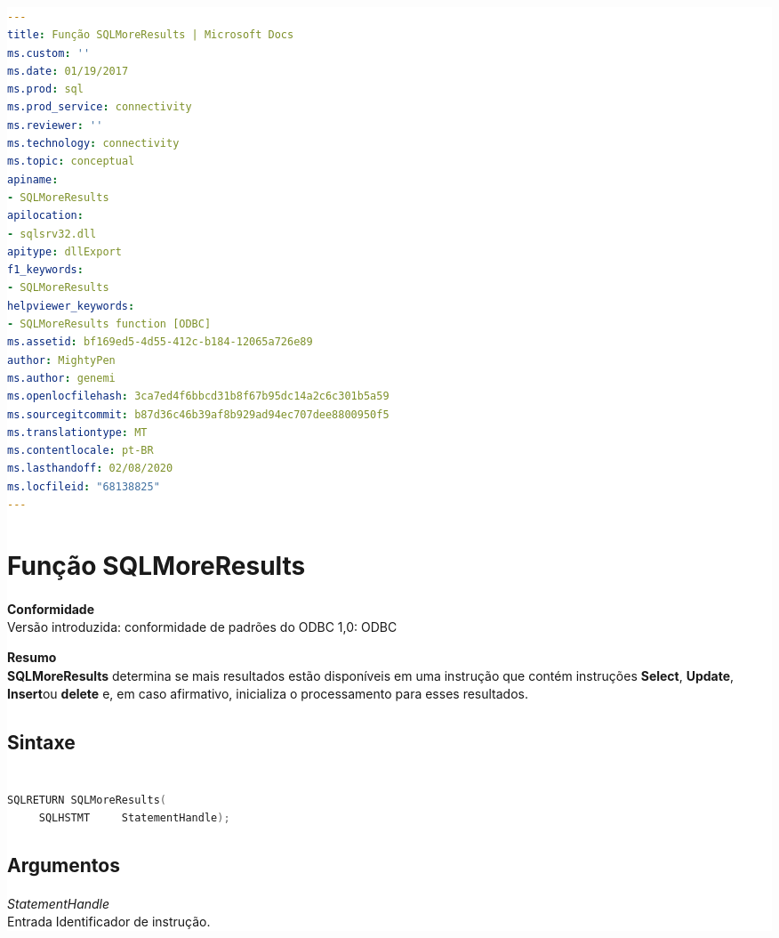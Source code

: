 ```yaml
---
title: Função SQLMoreResults | Microsoft Docs
ms.custom: ''
ms.date: 01/19/2017
ms.prod: sql
ms.prod_service: connectivity
ms.reviewer: ''
ms.technology: connectivity
ms.topic: conceptual
apiname:
- SQLMoreResults
apilocation:
- sqlsrv32.dll
apitype: dllExport
f1_keywords:
- SQLMoreResults
helpviewer_keywords:
- SQLMoreResults function [ODBC]
ms.assetid: bf169ed5-4d55-412c-b184-12065a726e89
author: MightyPen
ms.author: genemi
ms.openlocfilehash: 3ca7ed4f6bbcd31b8f67b95dc14a2c6c301b5a59
ms.sourcegitcommit: b87d36c46b39af8b929ad94ec707dee8800950f5
ms.translationtype: MT
ms.contentlocale: pt-BR
ms.lasthandoff: 02/08/2020
ms.locfileid: "68138825"
---
```

# <a name="sqlmoreresults-function"></a>Função SQLMoreResults
**Conformidade**  
 Versão introduzida: conformidade de padrões do ODBC 1,0: ODBC  
  
 **Resumo**  
 **SQLMoreResults** determina se mais resultados estão disponíveis em uma instrução que contém instruções **Select**, **Update**, **Insert**ou **delete** e, em caso afirmativo, inicializa o processamento para esses resultados.  
  
## <a name="syntax"></a>Sintaxe  
  
```cpp  
  
SQLRETURN SQLMoreResults(  
     SQLHSTMT     StatementHandle);  
```  
  
## <a name="arguments"></a>Argumentos  
 *StatementHandle*  
 Entrada Identificador de instrução.  
  